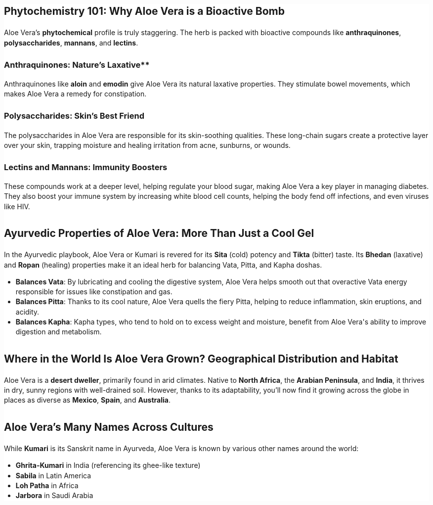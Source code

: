 ## Phytochemistry 101: Why Aloe Vera is a Bioactive Bomb

Aloe Vera’s **phytochemical** profile is truly staggering. The herb is packed with bioactive compounds like **anthraquinones**, **polysaccharides**, **mannans**, and **lectins**.

### Anthraquinones: Nature’s Laxative**
Anthraquinones like **aloin** and **emodin** give Aloe Vera its natural laxative properties. They stimulate bowel movements, which makes Aloe Vera a remedy for constipation.

### Polysaccharides: Skin’s Best Friend
The polysaccharides in Aloe Vera are responsible for its skin-soothing qualities. These long-chain sugars create a protective layer over your skin, trapping moisture and healing irritation from acne, sunburns, or wounds.

### Lectins and Mannans: Immunity Boosters
These compounds work at a deeper level, helping regulate your blood sugar, making Aloe Vera a key player in managing diabetes. They also boost your immune system by increasing white blood cell counts, helping the body fend off infections, and even viruses like HIV.

## Ayurvedic Properties of Aloe Vera: More Than Just a Cool Gel

In the Ayurvedic playbook, Aloe Vera or Kumari is revered for its **Sita** (cold) potency and **Tikta** (bitter) taste. Its **Bhedan** (laxative) and **Ropan** (healing) properties make it an ideal herb for balancing Vata, Pitta, and Kapha doshas.

- **Balances Vata**: By lubricating and cooling the digestive system, Aloe Vera helps smooth out that overactive Vata energy responsible for issues like constipation and gas.
- **Balances Pitta**: Thanks to its cool nature, Aloe Vera quells the fiery Pitta, helping to reduce inflammation, skin eruptions, and acidity.
- **Balances Kapha**: Kapha types, who tend to hold on to excess weight and moisture, benefit from Aloe Vera's ability to improve digestion and metabolism.

## Where in the World Is Aloe Vera Grown? Geographical Distribution and Habitat

Aloe Vera is a **desert dweller**, primarily found in arid climates. Native to **North Africa**, the **Arabian Peninsula**, and **India**, it thrives in dry, sunny regions with well-drained soil. However, thanks to its adaptability, you’ll now find it growing across the globe in places as diverse as **Mexico**, **Spain**, and **Australia**.

## Aloe Vera’s Many Names Across Cultures

While **Kumari** is its Sanskrit name in Ayurveda, Aloe Vera is known by various other names around the world:

- **Ghrita-Kumari** in India (referencing its ghee-like texture)
- **Sabila** in Latin America
- **Loh Patha** in Africa
- **Jarbora** in Saudi Arabia
